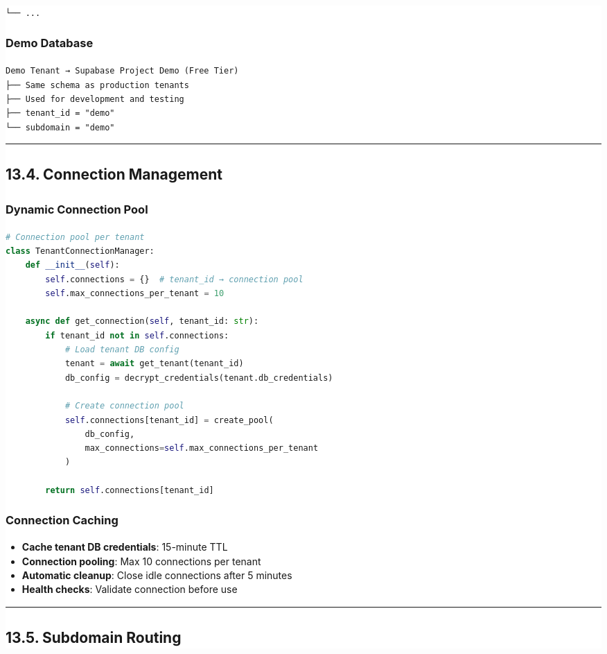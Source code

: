 ```
└── ...
```

### Demo Database

```
Demo Tenant → Supabase Project Demo (Free Tier)
├── Same schema as production tenants
├── Used for development and testing
├── tenant_id = "demo"
└── subdomain = "demo"
```

---

## 13.4. Connection Management

### Dynamic Connection Pool

```python
# Connection pool per tenant
class TenantConnectionManager:
    def __init__(self):
        self.connections = {}  # tenant_id → connection pool
        self.max_connections_per_tenant = 10

    async def get_connection(self, tenant_id: str):
        if tenant_id not in self.connections:
            # Load tenant DB config
            tenant = await get_tenant(tenant_id)
            db_config = decrypt_credentials(tenant.db_credentials)

            # Create connection pool
            self.connections[tenant_id] = create_pool(
                db_config,
                max_connections=self.max_connections_per_tenant
            )

        return self.connections[tenant_id]
```

### Connection Caching

- **Cache tenant DB credentials**: 15-minute TTL
- **Connection pooling**: Max 10 connections per tenant
- **Automatic cleanup**: Close idle connections after 5 minutes
- **Health checks**: Validate connection before use

---

## 13.5. Subdomain Routing
